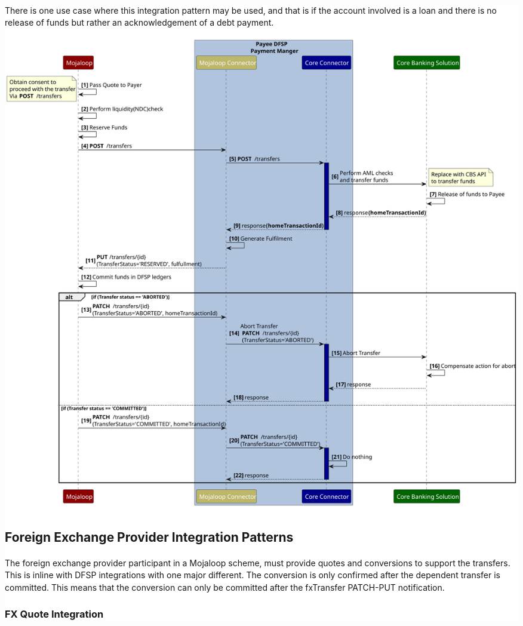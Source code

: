 There is one use case where this integration pattern may be used, and that is if the account involved is a loan and there is no release of funds but rather an acknowledgement of a debt payment. 

![Payee DFSP Single Integration Api On Transfer Pattern](/images/PayeeDFSPSingleIntegrationApiOnTransferPattern.svg)

<div style="page-break-after: always"></div>

## Foreign Exchange Provider Integration Patterns

The foreign exchange provider participant in a Mojaloop scheme, must provide quotes and conversions to support the transfers. This is inline with DFSP integrations with one major different. The conversion is only confirmed after the dependent transfer is committed. This means that the conversion can only be committed after the fxTransfer PATCH-PUT notification.
### FX Quote Integration
